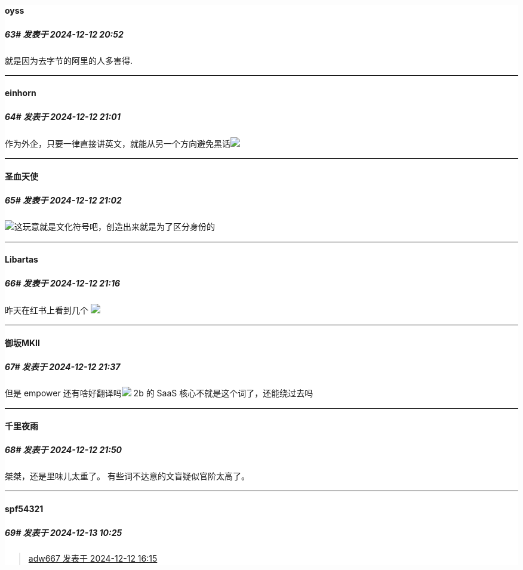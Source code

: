 ####  oyss  
##### 63#       发表于 2024-12-12 20:52

就是因为去字节的阿里的人多害得.


*****

####  einhorn  
##### 64#       发表于 2024-12-12 21:01

作为外企，只要一律直接讲英文，就能从另一个方向避免黑话<img src="https://static.saraba1st.com/image/smiley/face2017/037.png" referrerpolicy="no-referrer">

*****

####  圣血天使  
##### 65#       发表于 2024-12-12 21:02

<img src="https://static.saraba1st.com/image/smiley/face2017/001.png" referrerpolicy="no-referrer">这玩意就是文化符号吧，创造出来就是为了区分身份的


*****

####  Libartas  
##### 66#       发表于 2024-12-12 21:16

昨天在红书上看到几个
<img src="https://p.sda1.dev/20/f256ce3fd211545f70facbc33636ff09/image.jpg" referrerpolicy="no-referrer">


*****

####  御坂MKII  
##### 67#       发表于 2024-12-12 21:37

但是 empower 还有啥好翻译吗<img src="https://static.saraba1st.com/image/smiley/face2017/217.gif" referrerpolicy="no-referrer"> 2b 的 SaaS 核心不就是这个词了，还能绕过去吗


*****

####  千里夜雨  
##### 68#       发表于 2024-12-12 21:50

桀桀，还是里味儿太重了。
有些词不达意的文盲疑似官阶太高了。


*****

####  spf54321  
##### 69#       发表于 2024-12-13 10:25

<blockquote><a href="httphttps://bbs.saraba1st.com/2b/forum.php?mod=redirect&amp;goto=findpost&amp;pid=66906017&amp;ptid=2210271" target="_blank">adw667 发表于 2024-12-12 16:15</a>
